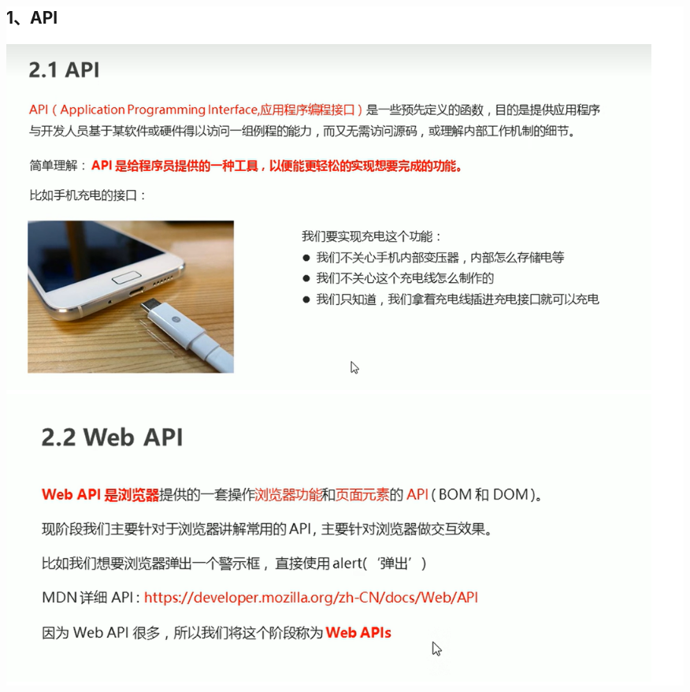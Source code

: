 

## 1、API

<img src="JavaScript学习笔记.assets/image-20220906164210926.png" alt="image-20220906164210926" style="zoom:80%;" /> 

<img src="JavaScript学习笔记.assets/image-20220906164332383.png" alt="image-20220906164332383" style="zoom:80%;" /> 

